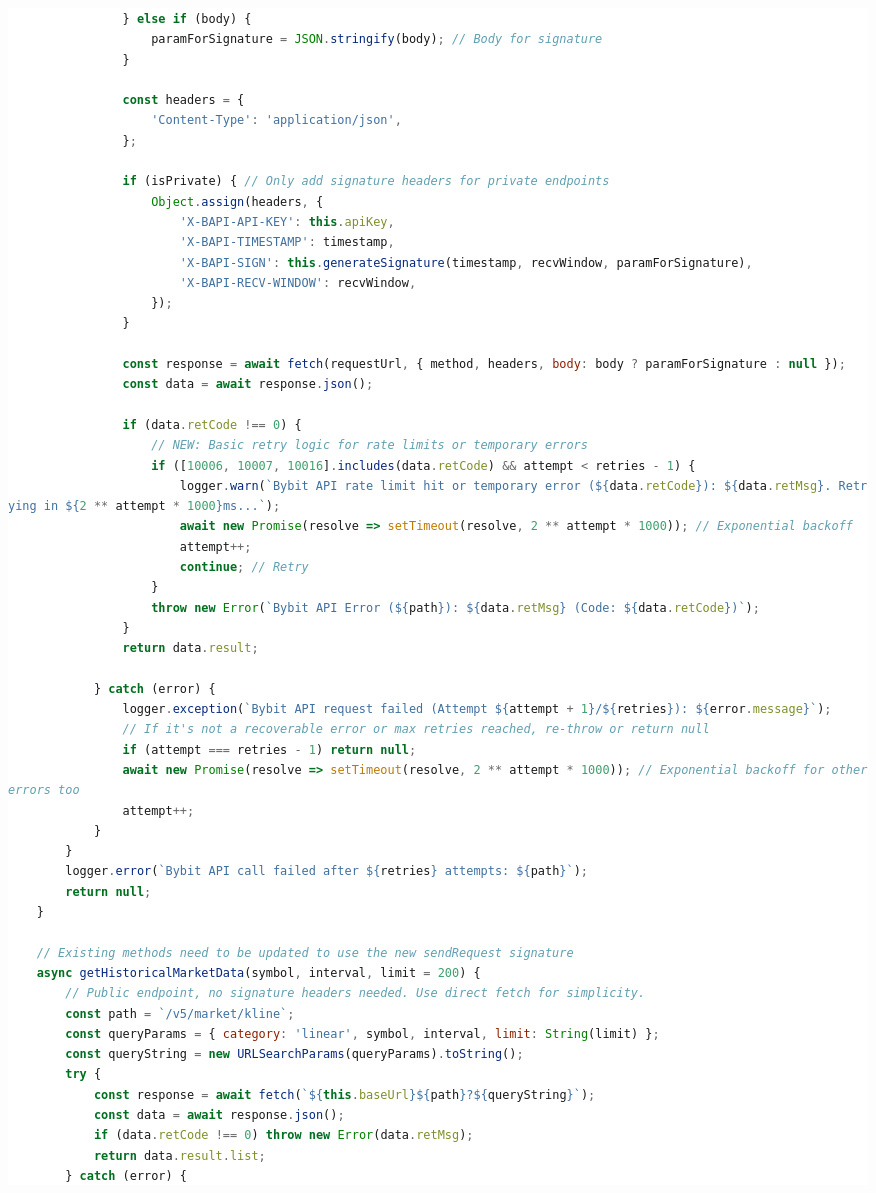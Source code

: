 ```javascript
                } else if (body) {
                    paramForSignature = JSON.stringify(body); // Body for signature
                }

                const headers = {
                    'Content-Type': 'application/json',
                };

                if (isPrivate) { // Only add signature headers for private endpoints
                    Object.assign(headers, {
                        'X-BAPI-API-KEY': this.apiKey,
                        'X-BAPI-TIMESTAMP': timestamp,
                        'X-BAPI-SIGN': this.generateSignature(timestamp, recvWindow, paramForSignature),
                        'X-BAPI-RECV-WINDOW': recvWindow,
                    });
                }

                const response = await fetch(requestUrl, { method, headers, body: body ? paramForSignature : null });
                const data = await response.json();

                if (data.retCode !== 0) {
                    // NEW: Basic retry logic for rate limits or temporary errors
                    if ([10006, 10007, 10016].includes(data.retCode) && attempt < retries - 1) {
                        logger.warn(`Bybit API rate limit hit or temporary error (${data.retCode}): ${data.retMsg}. Retrying in ${2 ** attempt * 1000}ms...`);
                        await new Promise(resolve => setTimeout(resolve, 2 ** attempt * 1000)); // Exponential backoff
                        attempt++;
                        continue; // Retry
                    }
                    throw new Error(`Bybit API Error (${path}): ${data.retMsg} (Code: ${data.retCode})`);
                }
                return data.result;

            } catch (error) {
                logger.exception(`Bybit API request failed (Attempt ${attempt + 1}/${retries}): ${error.message}`);
                // If it's not a recoverable error or max retries reached, re-throw or return null
                if (attempt === retries - 1) return null;
                await new Promise(resolve => setTimeout(resolve, 2 ** attempt * 1000)); // Exponential backoff for other errors too
                attempt++;
            }
        }
        logger.error(`Bybit API call failed after ${retries} attempts: ${path}`);
        return null;
    }

    // Existing methods need to be updated to use the new sendRequest signature
    async getHistoricalMarketData(symbol, interval, limit = 200) {
        // Public endpoint, no signature headers needed. Use direct fetch for simplicity.
        const path = `/v5/market/kline`;
        const queryParams = { category: 'linear', symbol, interval, limit: String(limit) };
        const queryString = new URLSearchParams(queryParams).toString();
        try {
            const response = await fetch(`${this.baseUrl}${path}?${queryString}`);
            const data = await response.json();
            if (data.retCode !== 0) throw new Error(data.retMsg);
            return data.result.list;
        } catch (error) {
```
